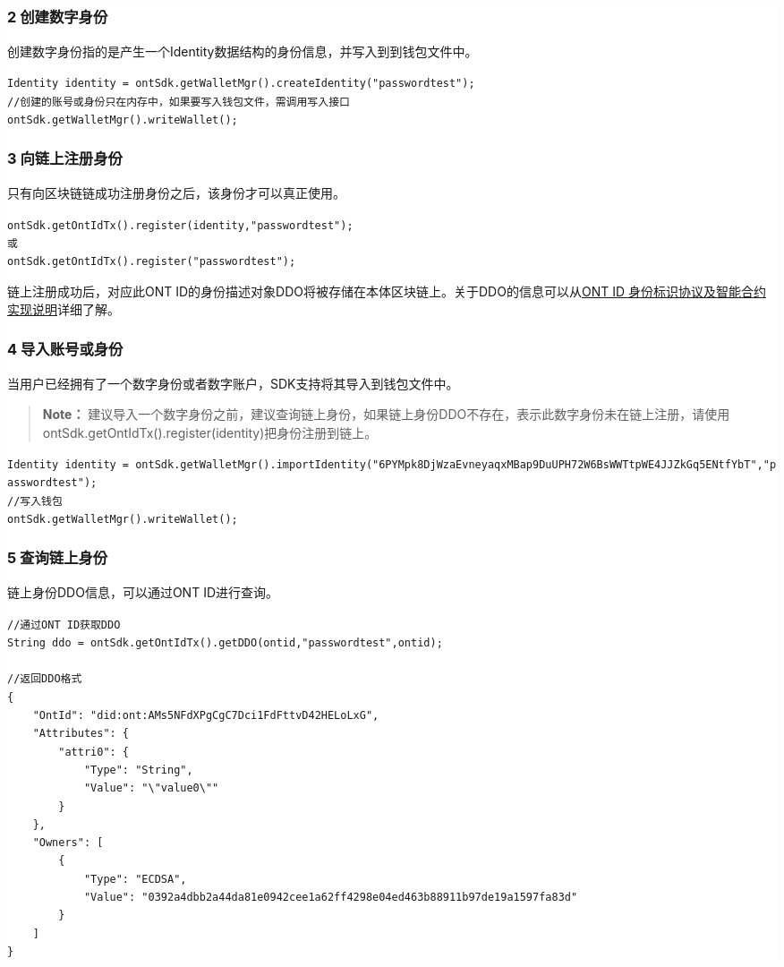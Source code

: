 ### 2 **创建数字身份**

创建数字身份指的是产生一个Identity数据结构的身份信息，并写入到到钱包文件中。

```
Identity identity = ontSdk.getWalletMgr().createIdentity("passwordtest");
//创建的账号或身份只在内存中，如果要写入钱包文件，需调用写入接口
ontSdk.getWalletMgr().writeWallet();
```

### 3 **向链上注册身份**

只有向区块链链成功注册身份之后，该身份才可以真正使用。

```
ontSdk.getOntIdTx().register(identity,"passwordtest");
或
ontSdk.getOntIdTx().register("passwordtest");
```

链上注册成功后，对应此ONT ID的身份描述对象DDO将被存储在本体区块链上。关于DDO的信息可以从[ONT ID 身份标识协议及智能合约实现说明](https://git.ont.network/Ontology_Open_Platform/ontid/src/master/docs/en/ONTID_protocol_spec.md)详细了解。


### 4 **导入账号或身份**

当用户已经拥有了一个数字身份或者数字账户，SDK支持将其导入到钱包文件中。

> **Note：** 建议导入一个数字身份之前，建议查询链上身份，如果链上身份DDO不存在，表示此数字身份未在链上注册，请使用ontSdk.getOntIdTx().register(identity)把身份注册到链上。

```
Identity identity = ontSdk.getWalletMgr().importIdentity("6PYMpk8DjWzaEvneyaqxMBap9DuUPH72W6BsWWTtpWE4JJZkGq5ENtfYbT","passwordtest");
//写入钱包      
ontSdk.getWalletMgr().writeWallet();
```

### 5 **查询链上身份**

链上身份DDO信息，可以通过ONT ID进行查询。
```
//通过ONT ID获取DDO
String ddo = ontSdk.getOntIdTx().getDDO(ontid,"passwordtest",ontid);

//返回DDO格式
{
	"OntId": "did:ont:AMs5NFdXPgCgC7Dci1FdFttvD42HELoLxG",
	"Attributes": {
		"attri0": {
			"Type": "String",
			"Value": "\"value0\""
		}
	},
	"Owners": [
		{
			"Type": "ECDSA",
			"Value": "0392a4dbb2a44da81e0942cee1a62ff4298e04ed463b88911b97de19a1597fa83d"
		}
	]
}

```
